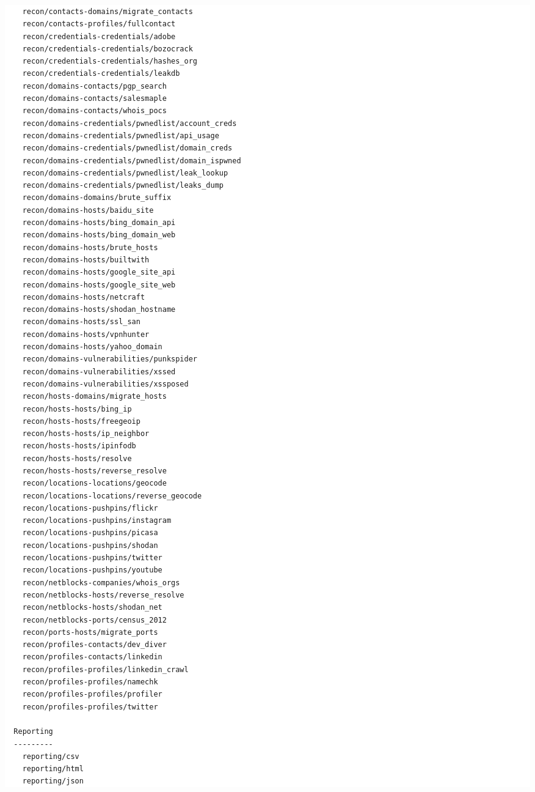 ``` plain
    recon/contacts-domains/migrate_contacts
    recon/contacts-profiles/fullcontact
    recon/credentials-credentials/adobe
    recon/credentials-credentials/bozocrack
    recon/credentials-credentials/hashes_org
    recon/credentials-credentials/leakdb
    recon/domains-contacts/pgp_search
    recon/domains-contacts/salesmaple
    recon/domains-contacts/whois_pocs
    recon/domains-credentials/pwnedlist/account_creds
    recon/domains-credentials/pwnedlist/api_usage
    recon/domains-credentials/pwnedlist/domain_creds
    recon/domains-credentials/pwnedlist/domain_ispwned
    recon/domains-credentials/pwnedlist/leak_lookup
    recon/domains-credentials/pwnedlist/leaks_dump
    recon/domains-domains/brute_suffix
    recon/domains-hosts/baidu_site
    recon/domains-hosts/bing_domain_api
    recon/domains-hosts/bing_domain_web
    recon/domains-hosts/brute_hosts
    recon/domains-hosts/builtwith
    recon/domains-hosts/google_site_api
    recon/domains-hosts/google_site_web
    recon/domains-hosts/netcraft
    recon/domains-hosts/shodan_hostname
    recon/domains-hosts/ssl_san
    recon/domains-hosts/vpnhunter
    recon/domains-hosts/yahoo_domain
    recon/domains-vulnerabilities/punkspider
    recon/domains-vulnerabilities/xssed
    recon/domains-vulnerabilities/xssposed
    recon/hosts-domains/migrate_hosts
    recon/hosts-hosts/bing_ip
    recon/hosts-hosts/freegeoip
    recon/hosts-hosts/ip_neighbor
    recon/hosts-hosts/ipinfodb
    recon/hosts-hosts/resolve
    recon/hosts-hosts/reverse_resolve
    recon/locations-locations/geocode
    recon/locations-locations/reverse_geocode
    recon/locations-pushpins/flickr
    recon/locations-pushpins/instagram
    recon/locations-pushpins/picasa
    recon/locations-pushpins/shodan
    recon/locations-pushpins/twitter
    recon/locations-pushpins/youtube
    recon/netblocks-companies/whois_orgs
    recon/netblocks-hosts/reverse_resolve
    recon/netblocks-hosts/shodan_net
    recon/netblocks-ports/census_2012
    recon/ports-hosts/migrate_ports
    recon/profiles-contacts/dev_diver
    recon/profiles-contacts/linkedin
    recon/profiles-profiles/linkedin_crawl
    recon/profiles-profiles/namechk
    recon/profiles-profiles/profiler
    recon/profiles-profiles/twitter

  Reporting
  ---------
    reporting/csv
    reporting/html
    reporting/json
```
